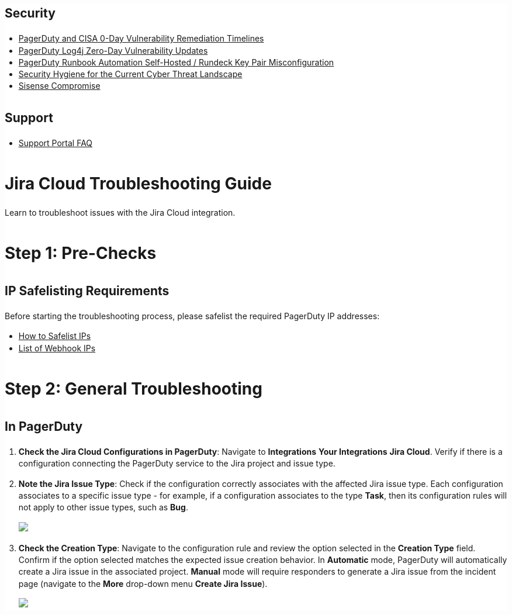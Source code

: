 Security
--------

* [PagerDuty and CISA 0-Day Vulnerability Remediation Timelines](/main/docs/pagerduty-and-cisa-0-day-vulnerability-remediation-timelines)
* [PagerDuty Log4j Zero-Day Vulnerability Updates](/main/docs/pagerduty-log4j-zero-day-vulnerability)
* [PagerDuty Runbook Automation Self-Hosted / Rundeck Key Pair Misconfiguration](/main/docs/pagerduty-rundeck-automation-self-hosted-key-pair-misconfiguration)
* [Security Hygiene for the Current Cyber Threat Landscape](/main/docs/security-hygiene-for-the-current-cyber-threat-landscape)
* [Sisense Compromise](/main/docs/sisense-compromise)

Support
-------

* [Support Portal FAQ](/main/docs/support-portal-faq)

Jira Cloud Troubleshooting Guide
================================

Learn to troubleshoot issues with the Jira Cloud integration.

Step 1: Pre-Checks
==================

IP Safelisting Requirements
---------------------------

Before starting the troubleshooting process, please safelist the required PagerDuty IP addresses:

* [How to Safelist IPs](/main/docs/safelist-ips#rest-api)
* [List of Webhook IPs](https://developer.pagerduty.com/docs/9a349b09b87b7-webhook-i-ps)

Step 2: General Troubleshooting
===============================

In PagerDuty
------------

1. **Check the Jira Cloud Configurations in PagerDuty**: Navigate to **Integrations**  **Your Integrations**  **Jira Cloud**. Verify if there is a configuration connecting the PagerDuty service to the Jira project and issue type.
2. **Note the Jira Issue Type**: Check if the configuration correctly associates with the affected Jira issue type. Each configuration associates to a specific issue type - for example, if a configuration associates to the type **Task**, then its configuration rules will not apply to other issue types, such as **Bug**.
   
   ![](https://files.readme.io/6268c91-jira-cloud-tg-configurations.png)
3. **Check the Creation Type**: Navigate to the configuration rule and review the option selected in the **Creation Type** field. Confirm if the option selected matches the expected issue creation behavior. In **Automatic** mode, PagerDuty will automatically create a Jira issue in the associated project. **Manual** mode will require responders to generate a Jira issue from the incident page (navigate to the **More** drop-down menu  **Create Jira Issue**).
   
   ![](https://files.readme.io/8a78e3b5daabe7608556066dd581a3ff492544d51a8664663e65887f3d3ff207-jira_issue_creation_new.jpg)
